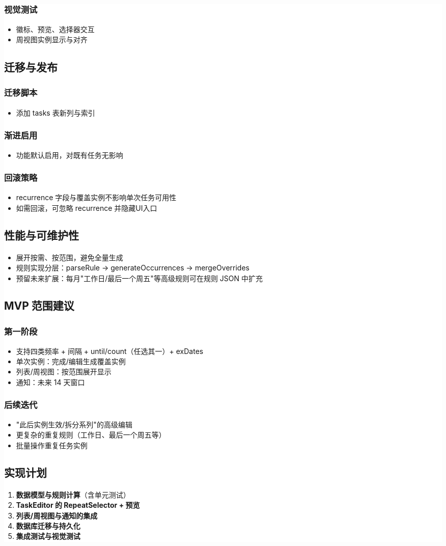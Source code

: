 ### 视觉测试

- 徽标、预览、选择器交互
- 周视图实例显示与对齐

## 迁移与发布

### 迁移脚本

- 添加 tasks 表新列与索引

### 渐进启用

- 功能默认启用，对既有任务无影响

### 回滚策略

- recurrence 字段与覆盖实例不影响单次任务可用性
- 如需回滚，可忽略 recurrence 并隐藏UI入口

## 性能与可维护性

- 展开按需、按范围，避免全量生成
- 规则实现分层：parseRule -> generateOccurrences -> mergeOverrides
- 预留未来扩展：每月"工作日/最后一个周五"等高级规则可在规则 JSON 中扩充

## MVP 范围建议

### 第一阶段

- 支持四类频率 + 间隔 + until/count（任选其一）+ exDates
- 单次实例：完成/编辑生成覆盖实例
- 列表/周视图：按范围展开显示
- 通知：未来 14 天窗口

### 后续迭代

- "此后实例生效/拆分系列"的高级编辑
- 更复杂的重复规则（工作日、最后一个周五等）
- 批量操作重复任务实例

## 实现计划

1. **数据模型与规则计算**（含单元测试）
2. **TaskEditor 的 RepeatSelector + 预览**
3. **列表/周视图与通知的集成**
4. **数据库迁移与持久化**
5. **集成测试与视觉测试**